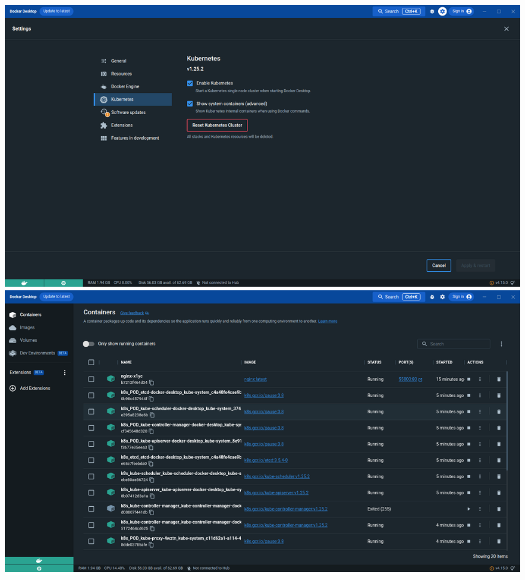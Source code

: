 ![Alt text](https://github.com/nixmsa/Docker/blob/master/Docker-Desktop/png/d23.png "nixmsa@gmail.com")
![Alt text](https://github.com/nixmsa/Docker/blob/master/Docker-Desktop/png/d24.png "nixmsa@gmail.com")